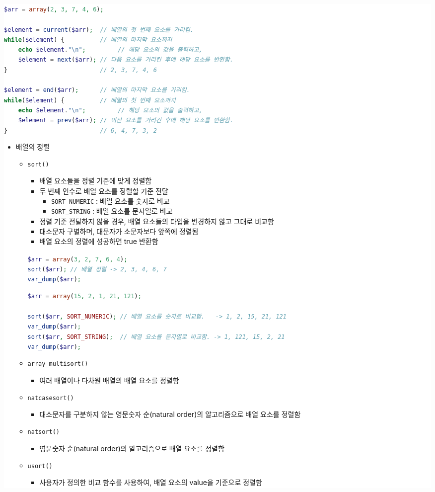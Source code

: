   ```php
  $arr = array(2, 3, 7, 4, 6);
  
  $element = current($arr);  // 배열의 첫 번째 요소를 가리킴.
  while($element) {          // 배열의 마지막 요소까지
      echo $element."\n";         // 해당 요소의 값을 출력하고,
      $element = next($arr); // 다음 요소를 가리킨 후에 해당 요소를 반환함.
  }                          // 2, 3, 7, 4, 6
  
  $element = end($arr);      // 배열의 마지막 요소를 가리킴.
  while($element) {          // 배열의 첫 번째 요소까지
      echo $element."\n";         // 해당 요소의 값을 출력하고,
      $element = prev($arr); // 이전 요소를 가리킨 후에 해당 요소를 반환함.
  }                          // 6, 4, 7, 3, 2
  ```

* 배열의 정렬

  * `sort()`

    * 배열 요소들을 정렬 기준에 맞게 정렬함
    * 두 번째 인수로 배열 요소를 정렬할 기준 전달
      * `SORT_NUMERIC` : 배열 요소를 숫자로 비교
      * `SORT_STRING` : 배열 요소를 문자열로 비교
    * 정렬 기준 전달하지 않을 경우, 배열 요소들의 타입을 변경하지 않고 그대로 비교함
    * 대소문자 구별하며, 대문자가 소문자보다 앞쪽에 정렬됨
    * 배열 요소의 정렬에 성공하면 true 반환함

    ```php
    $arr = array(3, 2, 7, 6, 4);
    sort($arr); // 배열 정렬 -> 2, 3, 4, 6, 7
    var_dump($arr);
    ```

    ```php
    $arr = array(15, 2, 1, 21, 121);
    
    sort($arr, SORT_NUMERIC); // 배열 요소를 숫자로 비교함.   -> 1, 2, 15, 21, 121
    var_dump($arr);
    sort($arr, SORT_STRING);  // 배열 요소를 문자열로 비교함. -> 1, 121, 15, 2, 21
    var_dump($arr);
    ```

  * `array_multisort()`

    * 여러 배열이나 다차원 배열의 배열 요소를 정렬함

  * `natcasesort()`

    * 대소문자를 구분하지 않는 영문숫자 순(natural order)의 알고리즘으로 배열 요소를 정렬함

  * `natsort()`

    * 영문숫자 순(natural order)의 알고리즘으로 배열 요소를 정렬함

  * `usort()`

    * 사용자가 정의한 비교 함수를 사용하여, 배열 요소의 value을 기준으로 정렬함
